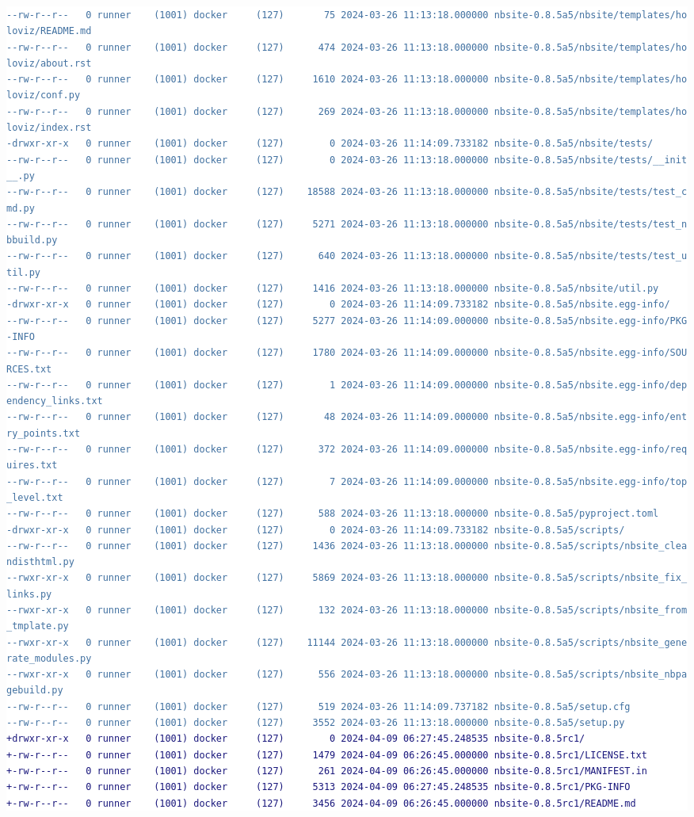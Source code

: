 ```diff
--rw-r--r--   0 runner    (1001) docker     (127)       75 2024-03-26 11:13:18.000000 nbsite-0.8.5a5/nbsite/templates/holoviz/README.md
--rw-r--r--   0 runner    (1001) docker     (127)      474 2024-03-26 11:13:18.000000 nbsite-0.8.5a5/nbsite/templates/holoviz/about.rst
--rw-r--r--   0 runner    (1001) docker     (127)     1610 2024-03-26 11:13:18.000000 nbsite-0.8.5a5/nbsite/templates/holoviz/conf.py
--rw-r--r--   0 runner    (1001) docker     (127)      269 2024-03-26 11:13:18.000000 nbsite-0.8.5a5/nbsite/templates/holoviz/index.rst
-drwxr-xr-x   0 runner    (1001) docker     (127)        0 2024-03-26 11:14:09.733182 nbsite-0.8.5a5/nbsite/tests/
--rw-r--r--   0 runner    (1001) docker     (127)        0 2024-03-26 11:13:18.000000 nbsite-0.8.5a5/nbsite/tests/__init__.py
--rw-r--r--   0 runner    (1001) docker     (127)    18588 2024-03-26 11:13:18.000000 nbsite-0.8.5a5/nbsite/tests/test_cmd.py
--rw-r--r--   0 runner    (1001) docker     (127)     5271 2024-03-26 11:13:18.000000 nbsite-0.8.5a5/nbsite/tests/test_nbbuild.py
--rw-r--r--   0 runner    (1001) docker     (127)      640 2024-03-26 11:13:18.000000 nbsite-0.8.5a5/nbsite/tests/test_util.py
--rw-r--r--   0 runner    (1001) docker     (127)     1416 2024-03-26 11:13:18.000000 nbsite-0.8.5a5/nbsite/util.py
-drwxr-xr-x   0 runner    (1001) docker     (127)        0 2024-03-26 11:14:09.733182 nbsite-0.8.5a5/nbsite.egg-info/
--rw-r--r--   0 runner    (1001) docker     (127)     5277 2024-03-26 11:14:09.000000 nbsite-0.8.5a5/nbsite.egg-info/PKG-INFO
--rw-r--r--   0 runner    (1001) docker     (127)     1780 2024-03-26 11:14:09.000000 nbsite-0.8.5a5/nbsite.egg-info/SOURCES.txt
--rw-r--r--   0 runner    (1001) docker     (127)        1 2024-03-26 11:14:09.000000 nbsite-0.8.5a5/nbsite.egg-info/dependency_links.txt
--rw-r--r--   0 runner    (1001) docker     (127)       48 2024-03-26 11:14:09.000000 nbsite-0.8.5a5/nbsite.egg-info/entry_points.txt
--rw-r--r--   0 runner    (1001) docker     (127)      372 2024-03-26 11:14:09.000000 nbsite-0.8.5a5/nbsite.egg-info/requires.txt
--rw-r--r--   0 runner    (1001) docker     (127)        7 2024-03-26 11:14:09.000000 nbsite-0.8.5a5/nbsite.egg-info/top_level.txt
--rw-r--r--   0 runner    (1001) docker     (127)      588 2024-03-26 11:13:18.000000 nbsite-0.8.5a5/pyproject.toml
-drwxr-xr-x   0 runner    (1001) docker     (127)        0 2024-03-26 11:14:09.733182 nbsite-0.8.5a5/scripts/
--rw-r--r--   0 runner    (1001) docker     (127)     1436 2024-03-26 11:13:18.000000 nbsite-0.8.5a5/scripts/nbsite_cleandisthtml.py
--rwxr-xr-x   0 runner    (1001) docker     (127)     5869 2024-03-26 11:13:18.000000 nbsite-0.8.5a5/scripts/nbsite_fix_links.py
--rwxr-xr-x   0 runner    (1001) docker     (127)      132 2024-03-26 11:13:18.000000 nbsite-0.8.5a5/scripts/nbsite_from_tmplate.py
--rwxr-xr-x   0 runner    (1001) docker     (127)    11144 2024-03-26 11:13:18.000000 nbsite-0.8.5a5/scripts/nbsite_generate_modules.py
--rwxr-xr-x   0 runner    (1001) docker     (127)      556 2024-03-26 11:13:18.000000 nbsite-0.8.5a5/scripts/nbsite_nbpagebuild.py
--rw-r--r--   0 runner    (1001) docker     (127)      519 2024-03-26 11:14:09.737182 nbsite-0.8.5a5/setup.cfg
--rw-r--r--   0 runner    (1001) docker     (127)     3552 2024-03-26 11:13:18.000000 nbsite-0.8.5a5/setup.py
+drwxr-xr-x   0 runner    (1001) docker     (127)        0 2024-04-09 06:27:45.248535 nbsite-0.8.5rc1/
+-rw-r--r--   0 runner    (1001) docker     (127)     1479 2024-04-09 06:26:45.000000 nbsite-0.8.5rc1/LICENSE.txt
+-rw-r--r--   0 runner    (1001) docker     (127)      261 2024-04-09 06:26:45.000000 nbsite-0.8.5rc1/MANIFEST.in
+-rw-r--r--   0 runner    (1001) docker     (127)     5313 2024-04-09 06:27:45.248535 nbsite-0.8.5rc1/PKG-INFO
+-rw-r--r--   0 runner    (1001) docker     (127)     3456 2024-04-09 06:26:45.000000 nbsite-0.8.5rc1/README.md
```